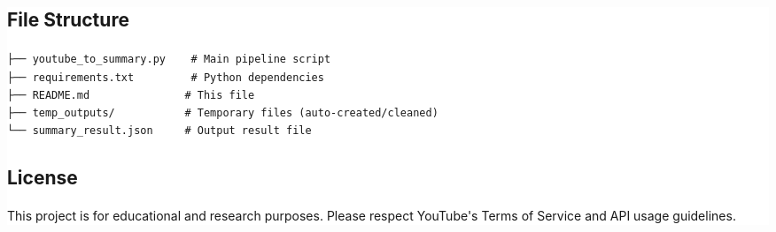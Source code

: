 ## File Structure

```
├── youtube_to_summary.py    # Main pipeline script
├── requirements.txt         # Python dependencies
├── README.md               # This file
├── temp_outputs/           # Temporary files (auto-created/cleaned)
└── summary_result.json     # Output result file
```

## License

This project is for educational and research purposes. Please respect YouTube's Terms of Service and API usage guidelines.
